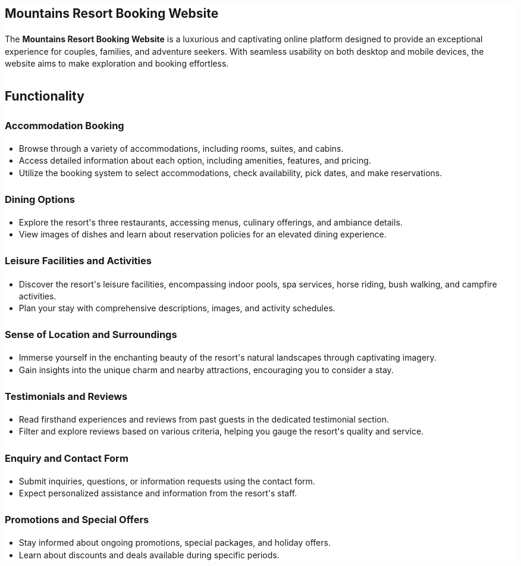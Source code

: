 ## Mountains Resort Booking Website

The **Mountains Resort Booking Website** is a luxurious and captivating online platform designed to provide an
exceptional experience for couples, families, and adventure seekers. With seamless usability on both desktop and mobile
devices, the website aims to make exploration and booking effortless.

## Functionality

### Accommodation Booking

- Browse through a variety of accommodations, including rooms, suites, and cabins.
- Access detailed information about each option, including amenities, features, and pricing.
- Utilize the booking system to select accommodations, check availability, pick dates, and make reservations.

### Dining Options

- Explore the resort's three restaurants, accessing menus, culinary offerings, and ambiance details.
- View images of dishes and learn about reservation policies for an elevated dining experience.

### Leisure Facilities and Activities

- Discover the resort's leisure facilities, encompassing indoor pools, spa services, horse riding, bush walking, and
  campfire activities.
- Plan your stay with comprehensive descriptions, images, and activity schedules.

### Sense of Location and Surroundings

- Immerse yourself in the enchanting beauty of the resort's natural landscapes through captivating imagery.
- Gain insights into the unique charm and nearby attractions, encouraging you to consider a stay.

### Testimonials and Reviews

- Read firsthand experiences and reviews from past guests in the dedicated testimonial section.
- Filter and explore reviews based on various criteria, helping you gauge the resort's quality and service.

### Enquiry and Contact Form

- Submit inquiries, questions, or information requests using the contact form.
- Expect personalized assistance and information from the resort's staff.

### Promotions and Special Offers

- Stay informed about ongoing promotions, special packages, and holiday offers.
- Learn about discounts and deals available during specific periods.
